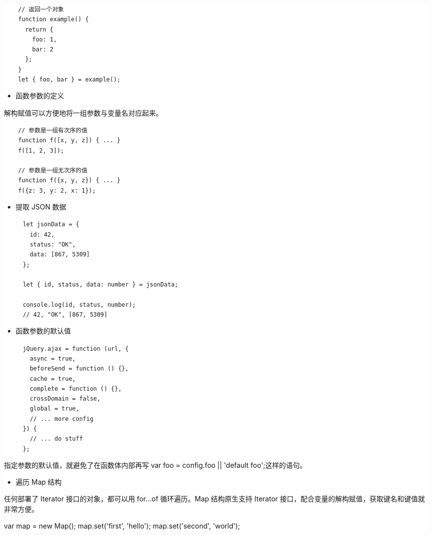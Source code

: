         // 返回一个对象
        function example() {
          return {
            foo: 1,
            bar: 2
          };
        }
        let { foo, bar } = example();

- 函数参数的定义

解构赋值可以方便地将一组参数与变量名对应起来。

        // 参数是一组有次序的值
        function f([x, y, z]) { ... }
        f([1, 2, 3]);

        // 参数是一组无次序的值
        function f({x, y, z}) { ... }
        f({z: 3, y: 2, x: 1});

- 提取 JSON 数据

        let jsonData = {
          id: 42,
          status: "OK",
          data: [867, 5309]
        };

        let { id, status, data: number } = jsonData;

        console.log(id, status, number);
        // 42, "OK", [867, 5309]

- 函数参数的默认值

        jQuery.ajax = function (url, {
          async = true,
          beforeSend = function () {},
          cache = true,
          complete = function () {},
          crossDomain = false,
          global = true,
          // ... more config
        }) {
          // ... do stuff
        };

指定参数的默认值，就避免了在函数体内部再写 var foo = config.foo || 'default foo';这样的语句。

- 遍历 Map 结构

任何部署了 Iterator 接口的对象，都可以用 for...of 循环遍历。Map 结构原生支持 Iterator 接口，配合变量的解构赋值，获取键名和键值就非常方便。

var map = new Map();
map.set('first', 'hello');
map.set('second', 'world');

